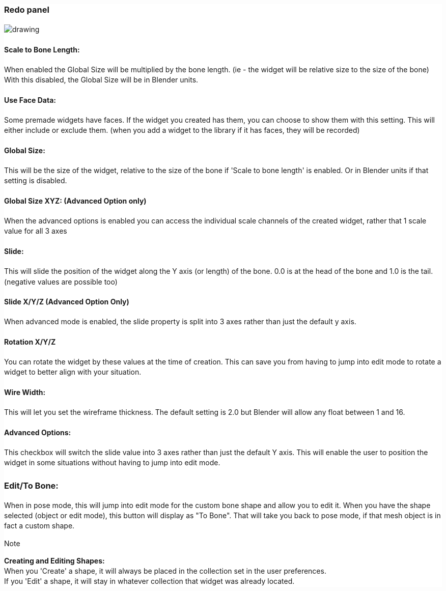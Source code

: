 
### Redo panel

<img src="images/bone_widget_redo_panel.png" alt="drawing" width="400"> 


#### Scale to Bone Length:
When enabled the Global Size will be multiplied by the bone length.  (ie - the widget  will be relative size to the size of the bone)
With this disabled, the Global Size will be in Blender units.

#### Use Face Data:
Some premade widgets have faces.  If the widget you created has them, you can choose to show them with this setting.  This will either include or exclude them.  (when you add a widget to the library if it has faces, they will be recorded)

#### Global Size:
This will be the size of the widget, relative to the size of the bone if 'Scale to bone length' is enabled.  Or in Blender units if that setting is disabled.

#### Global Size XYZ: (Advanced Option only)
When the advanced options is enabled you can access the individual scale channels of the created widget, rather that 1 scale value for all 3 axes

#### Slide:
This will slide the position of the widget along the Y axis (or length) of the bone.  0.0 is at the head of the bone and 1.0 is the tail.  (negative values are possible too)


#### Slide X/Y/Z (Advanced Option Only)
When advanced mode is enabled, the slide property is split into 3 axes rather than just the default y axis.

#### Rotation X/Y/Z
You can rotate the widget by these values at the time of creation.  This can save you from having to jump into edit mode to rotate a widget to better align with your situation.

#### Wire Width:
This will let you set the wireframe thickness.  The default setting is 2.0 but Blender will allow any float between 1 and 16. 

#### Advanced Options:
This checkbox will switch the slide value into 3 axes rather than just the default Y axis.  This will enable the user to position the widget in some situations without having to jump into edit mode.


### Edit/To Bone:
When in pose mode, this will jump into edit mode for the custom bone shape and allow you to edit it.
When you have the shape selected (object or edit mode), this button will display as "To Bone".  That will take you back to pose mode, if that mesh object is in fact a custom shape.

> [!NOTE]
> <b>Creating and Editing Shapes:</b><br>
>When you 'Create' a shape, it will always be placed in the collection set in the user preferences.<br>
>If you 'Edit' a shape, it will stay in whatever collection that widget was already located.

